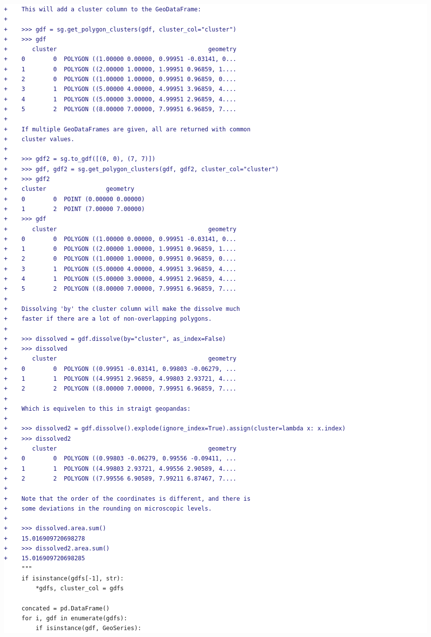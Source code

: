 ```diff
+    This will add a cluster column to the GeoDataFrame:
+
+    >>> gdf = sg.get_polygon_clusters(gdf, cluster_col="cluster")
+    >>> gdf
+       cluster                                           geometry
+    0        0  POLYGON ((1.00000 0.00000, 0.99951 -0.03141, 0...
+    1        0  POLYGON ((2.00000 1.00000, 1.99951 0.96859, 1....
+    2        0  POLYGON ((1.00000 1.00000, 0.99951 0.96859, 0....
+    3        1  POLYGON ((5.00000 4.00000, 4.99951 3.96859, 4....
+    4        1  POLYGON ((5.00000 3.00000, 4.99951 2.96859, 4....
+    5        2  POLYGON ((8.00000 7.00000, 7.99951 6.96859, 7....
+
+    If multiple GeoDataFrames are given, all are returned with common
+    cluster values.
+
+    >>> gdf2 = sg.to_gdf([(0, 0), (7, 7)])
+    >>> gdf, gdf2 = sg.get_polygon_clusters(gdf, gdf2, cluster_col="cluster")
+    >>> gdf2
+    cluster                 geometry
+    0        0  POINT (0.00000 0.00000)
+    1        2  POINT (7.00000 7.00000)
+    >>> gdf
+       cluster                                           geometry
+    0        0  POLYGON ((1.00000 0.00000, 0.99951 -0.03141, 0...
+    1        0  POLYGON ((2.00000 1.00000, 1.99951 0.96859, 1....
+    2        0  POLYGON ((1.00000 1.00000, 0.99951 0.96859, 0....
+    3        1  POLYGON ((5.00000 4.00000, 4.99951 3.96859, 4....
+    4        1  POLYGON ((5.00000 3.00000, 4.99951 2.96859, 4....
+    5        2  POLYGON ((8.00000 7.00000, 7.99951 6.96859, 7....
+
+    Dissolving 'by' the cluster column will make the dissolve much
+    faster if there are a lot of non-overlapping polygons.
+
+    >>> dissolved = gdf.dissolve(by="cluster", as_index=False)
+    >>> dissolved
+       cluster                                           geometry
+    0        0  POLYGON ((0.99951 -0.03141, 0.99803 -0.06279, ...
+    1        1  POLYGON ((4.99951 2.96859, 4.99803 2.93721, 4....
+    2        2  POLYGON ((8.00000 7.00000, 7.99951 6.96859, 7....
+
+    Which is equivelen to this in straigt geopandas:
+
+    >>> dissolved2 = gdf.dissolve().explode(ignore_index=True).assign(cluster=lambda x: x.index)
+    >>> dissolved2
+       cluster                                           geometry
+    0        0  POLYGON ((0.99803 -0.06279, 0.99556 -0.09411, ...
+    1        1  POLYGON ((4.99803 2.93721, 4.99556 2.90589, 4....
+    2        2  POLYGON ((7.99556 6.90589, 7.99211 6.87467, 7....
+
+    Note that the order of the coordinates is different, and there is
+    some deviations in the rounding on microscopic levels.
+
+    >>> dissolved.area.sum()
+    15.016909720698278
+    >>> dissolved2.area.sum()
+    15.016909720698285
     """
     if isinstance(gdfs[-1], str):
         *gdfs, cluster_col = gdfs
 
     concated = pd.DataFrame()
     for i, gdf in enumerate(gdfs):
         if isinstance(gdf, GeoSeries):
```